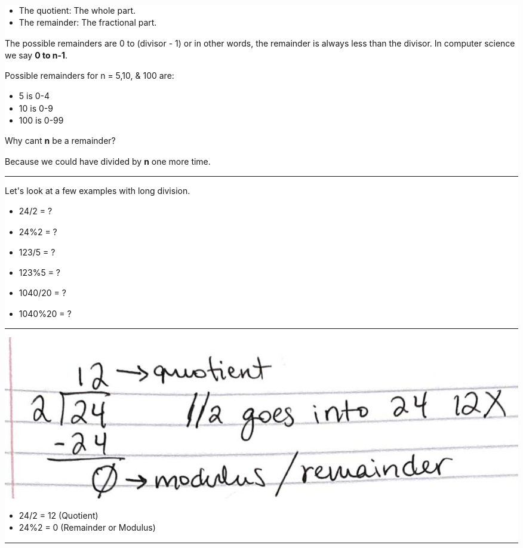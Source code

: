 - The quotient: The whole part.
- The remainder: The fractional part.

The possible remainders are 0 to (divisor - 1) or in other words, the remainder is always less than the divisor. In computer science we say <b>0 to n-1</b>.

Possible remainders for n = 5,10, & 100 are:

- 5 is 0-4
- 10 is 0-9
- 100 is 0-99

Why cant <b>n</b> be a remainder?

Because we could have divided by <b>n</b> one more time.

---

Let's look at a few examples with long division.

- 24/2 = ?
- 24%2 = ?

- 123/5 = ?
- 123%5 = ?

- 1040/20 = ?
- 1040%20 = ?

---

![24/3](../images/24_2.jpg)

- 24/2 = 12 (Quotient)
- 24%2 = 0 (Remainder or Modulus)

---
